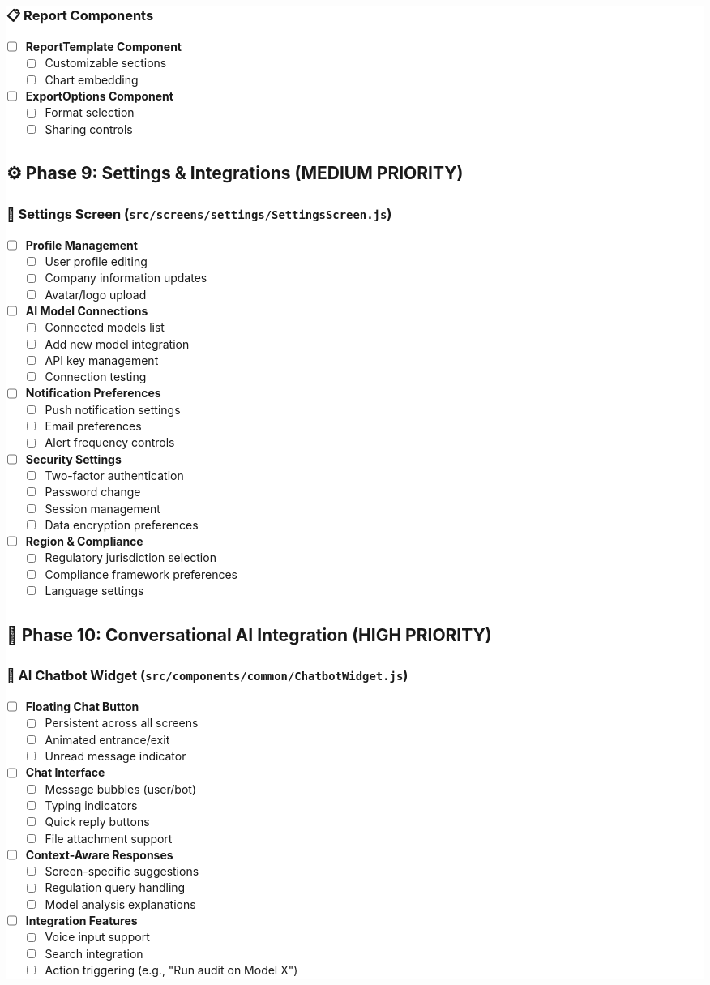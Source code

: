 ### 📋 Report Components
- [ ] **ReportTemplate Component**
  - [ ] Customizable sections
  - [ ] Chart embedding
- [ ] **ExportOptions Component**
  - [ ] Format selection
  - [ ] Sharing controls

## ⚙️ Phase 9: Settings & Integrations (MEDIUM PRIORITY)

### 🔧 Settings Screen (`src/screens/settings/SettingsScreen.js`)
- [ ] **Profile Management**
  - [ ] User profile editing
  - [ ] Company information updates
  - [ ] Avatar/logo upload
- [ ] **AI Model Connections**
  - [ ] Connected models list
  - [ ] Add new model integration
  - [ ] API key management
  - [ ] Connection testing
- [ ] **Notification Preferences**
  - [ ] Push notification settings
  - [ ] Email preferences
  - [ ] Alert frequency controls
- [ ] **Security Settings**
  - [ ] Two-factor authentication
  - [ ] Password change
  - [ ] Session management
  - [ ] Data encryption preferences
- [ ] **Region & Compliance**
  - [ ] Regulatory jurisdiction selection
  - [ ] Compliance framework preferences
  - [ ] Language settings

## 🤖 Phase 10: Conversational AI Integration (HIGH PRIORITY)

### 💬 AI Chatbot Widget (`src/components/common/ChatbotWidget.js`)
- [ ] **Floating Chat Button**
  - [ ] Persistent across all screens
  - [ ] Animated entrance/exit
  - [ ] Unread message indicator
- [ ] **Chat Interface**
  - [ ] Message bubbles (user/bot)
  - [ ] Typing indicators
  - [ ] Quick reply buttons
  - [ ] File attachment support
- [ ] **Context-Aware Responses**
  - [ ] Screen-specific suggestions
  - [ ] Regulation query handling
  - [ ] Model analysis explanations
- [ ] **Integration Features**
  - [ ] Voice input support
  - [ ] Search integration
  - [ ] Action triggering (e.g., "Run audit on Model X")
